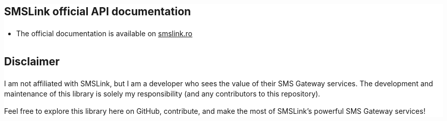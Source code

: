 ## SMSLink official API documentation
* The official documentation is available on [smslink.ro](https://www.smslink.ro/sms-gateway-documentatie-sms-gateway.html)

## Disclaimer
I am not affiliated with SMSLink, but I am a developer who sees the value of their SMS Gateway services. The development and maintenance of this library is solely my responsibility (and any contributors to this repository).

Feel free to explore this library here on GitHub, contribute, and make the most of SMSLink’s powerful SMS Gateway services!